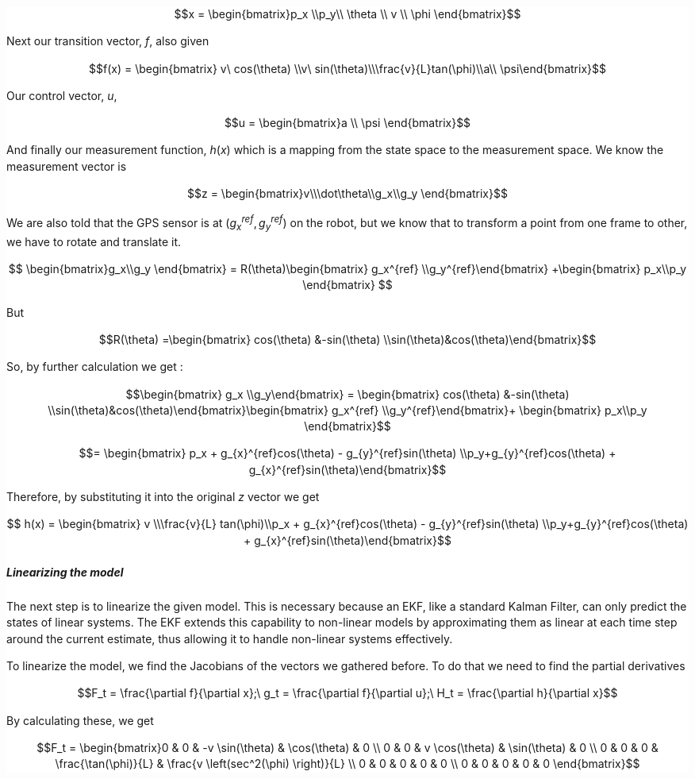 $$x = \begin{bmatrix}p_x \\p_y\\ \theta \\ v \\ \phi \end{bmatrix}$$

Next our transition vector, $f$, also given

$$f(x) = \begin{bmatrix} v\ cos(\theta) \\v\ sin(\theta)\\\frac{v}{L}tan(\phi)\\a\\ \psi\end{bmatrix}$$

Our control vector, $u$,

$$u = \begin{bmatrix}a \\ \psi \end{bmatrix}$$

And finally our measurement function, $h(x)$ which is a mapping from the state space to the measurement space. We know the measurement vector is 

$$z = \begin{bmatrix}v\\\dot\theta\\g_x\\g_y \end{bmatrix}$$

We are also told that the GPS sensor is at $(g_x^{ref}, g_y^{ref})$ on the robot, but we know that to transform a point from one frame to other, we have to rotate and translate it.

$$ \begin{bmatrix}g_x\\g_y \end{bmatrix} = R(\theta)\begin{bmatrix} g_x^{ref} \\g_y^{ref}\end{bmatrix} +\begin{bmatrix} p_x\\p_y \end{bmatrix} $$

But 

$$R(\theta) =\begin{bmatrix} cos(\theta) &-sin(\theta) \\sin(\theta)&cos(\theta)\end{bmatrix}$$

So, by further calculation we get :

$$\begin{bmatrix} g_x \\g_y\end{bmatrix} = \begin{bmatrix} cos(\theta) &-sin(\theta) \\sin(\theta)&cos(\theta)\end{bmatrix}\begin{bmatrix} g_x^{ref} \\g_y^{ref}\end{bmatrix}+ \begin{bmatrix} p_x\\p_y \end{bmatrix}$$

$$= \begin{bmatrix} p_x + g_{x}^{ref}cos(\theta) - g_{y}^{ref}sin(\theta) \\p_y+g_{y}^{ref}cos(\theta) + g_{x}^{ref}sin(\theta)\end{bmatrix}$$

Therefore, by substituting it into the original $z$ vector we get

$$ h(x) = \begin{bmatrix} v \\\frac{v}{L} tan(\phi)\\p_x + g_{x}^{ref}cos(\theta) - g_{y}^{ref}sin(\theta) \\p_y+g_{y}^{ref}cos(\theta) + g_{x}^{ref}sin(\theta)\end{bmatrix}$$

##### Linearizing the model

The next step is to linearize the given model. This is necessary because an EKF, like a standard Kalman Filter, can only predict the states of linear systems. The EKF extends this capability to non-linear models by approximating them as linear at each time step around the current estimate, thus allowing it to handle non-linear systems effectively.

To linearize the model, we find the Jacobians of the vectors we gathered before. To do that we need to find the partial derivatives

$$F_t = \frac{\partial f}{\partial x};\ g_t = \frac{\partial f}{\partial u};\ H_t = \frac{\partial h}{\partial x}$$

By calculating these, we get 

$$F_t = \begin{bmatrix}0 & 0 & -v \sin(\theta) & \cos(\theta) & 0 \\
0 & 0 & v \cos(\theta) & \sin(\theta) & 0 \\
0 & 0 & 0 & \frac{\tan(\phi)}{L} & \frac{v \left(sec^2(\phi) \right)}{L} \\
0 & 0 & 0 & 0 & 0 \\
0 & 0 & 0 & 0 & 0
\end{bmatrix}$$
